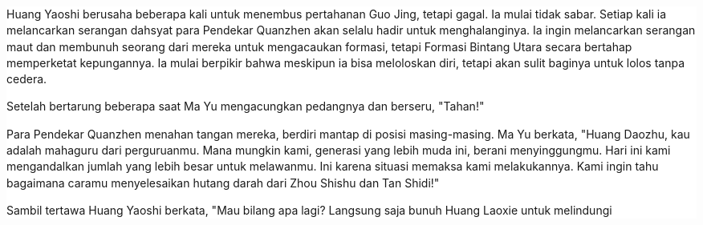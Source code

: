 Huang Yaoshi berusaha beberapa kali untuk menembus pertahanan Guo Jing, tetapi gagal. Ia mulai tidak sabar.
Setiap kali ia melancarkan serangan dahsyat para Pendekar Quanzhen akan selalu hadir untuk menghalanginya.
Ia ingin melancarkan serangan maut dan membunuh seorang dari mereka untuk mengacaukan formasi, tetapi 
Formasi Bintang Utara secara bertahap memperketat kepungannya. Ia mulai berpikir bahwa meskipun ia bisa 
meloloskan diri, tetapi akan sulit baginya untuk lolos tanpa cedera.

Setelah bertarung beberapa saat Ma Yu mengacungkan pedangnya dan berseru, "Tahan!"

Para Pendekar Quanzhen menahan tangan mereka, berdiri mantap di posisi masing-masing. Ma Yu berkata, "Huang Daozhu,
kau adalah mahaguru dari perguruanmu. Mana mungkin kami, generasi yang lebih muda ini, berani menyinggungmu. Hari ini
kami mengandalkan jumlah yang lebih besar untuk melawanmu. Ini karena situasi memaksa kami melakukannya. Kami ingin
tahu bagaimana caramu menyelesaikan hutang darah dari Zhou Shishu dan Tan Shidi!"

Sambil tertawa Huang Yaoshi berkata, "Mau bilang apa lagi? Langsung saja bunuh Huang Laoxie untuk melindungi 
